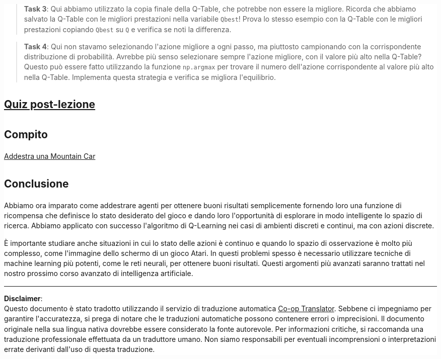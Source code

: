 > **Task 3**: Qui abbiamo utilizzato la copia finale della Q-Table, che potrebbe non essere la migliore. Ricorda che abbiamo salvato la Q-Table con le migliori prestazioni nella variabile `Qbest`! Prova lo stesso esempio con la Q-Table con le migliori prestazioni copiando `Qbest` su `Q` e verifica se noti la differenza.

> **Task 4**: Qui non stavamo selezionando l'azione migliore a ogni passo, ma piuttosto campionando con la corrispondente distribuzione di probabilità. Avrebbe più senso selezionare sempre l'azione migliore, con il valore più alto nella Q-Table? Questo può essere fatto utilizzando la funzione `np.argmax` per trovare il numero dell'azione corrispondente al valore più alto nella Q-Table. Implementa questa strategia e verifica se migliora l'equilibrio.

## [Quiz post-lezione](https://ff-quizzes.netlify.app/en/ml/)

## Compito
[Addestra una Mountain Car](assignment.md)

## Conclusione

Abbiamo ora imparato come addestrare agenti per ottenere buoni risultati semplicemente fornendo loro una funzione di ricompensa che definisce lo stato desiderato del gioco e dando loro l'opportunità di esplorare in modo intelligente lo spazio di ricerca. Abbiamo applicato con successo l'algoritmo di Q-Learning nei casi di ambienti discreti e continui, ma con azioni discrete.

È importante studiare anche situazioni in cui lo stato delle azioni è continuo e quando lo spazio di osservazione è molto più complesso, come l'immagine dello schermo di un gioco Atari. In questi problemi spesso è necessario utilizzare tecniche di machine learning più potenti, come le reti neurali, per ottenere buoni risultati. Questi argomenti più avanzati saranno trattati nel nostro prossimo corso avanzato di intelligenza artificiale.

---

**Disclaimer**:  
Questo documento è stato tradotto utilizzando il servizio di traduzione automatica [Co-op Translator](https://github.com/Azure/co-op-translator). Sebbene ci impegniamo per garantire l'accuratezza, si prega di notare che le traduzioni automatiche possono contenere errori o imprecisioni. Il documento originale nella sua lingua nativa dovrebbe essere considerato la fonte autorevole. Per informazioni critiche, si raccomanda una traduzione professionale effettuata da un traduttore umano. Non siamo responsabili per eventuali incomprensioni o interpretazioni errate derivanti dall'uso di questa traduzione.